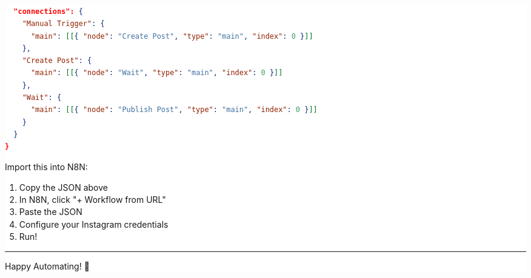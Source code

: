 ```json
  "connections": {
    "Manual Trigger": {
      "main": [[{ "node": "Create Post", "type": "main", "index": 0 }]]
    },
    "Create Post": {
      "main": [[{ "node": "Wait", "type": "main", "index": 0 }]]
    },
    "Wait": {
      "main": [[{ "node": "Publish Post", "type": "main", "index": 0 }]]
    }
  }
}
```

Import this into N8N:
1. Copy the JSON above
2. In N8N, click "+ Workflow from URL"
3. Paste the JSON
4. Configure your Instagram credentials
5. Run!

---

Happy Automating! 🚀
